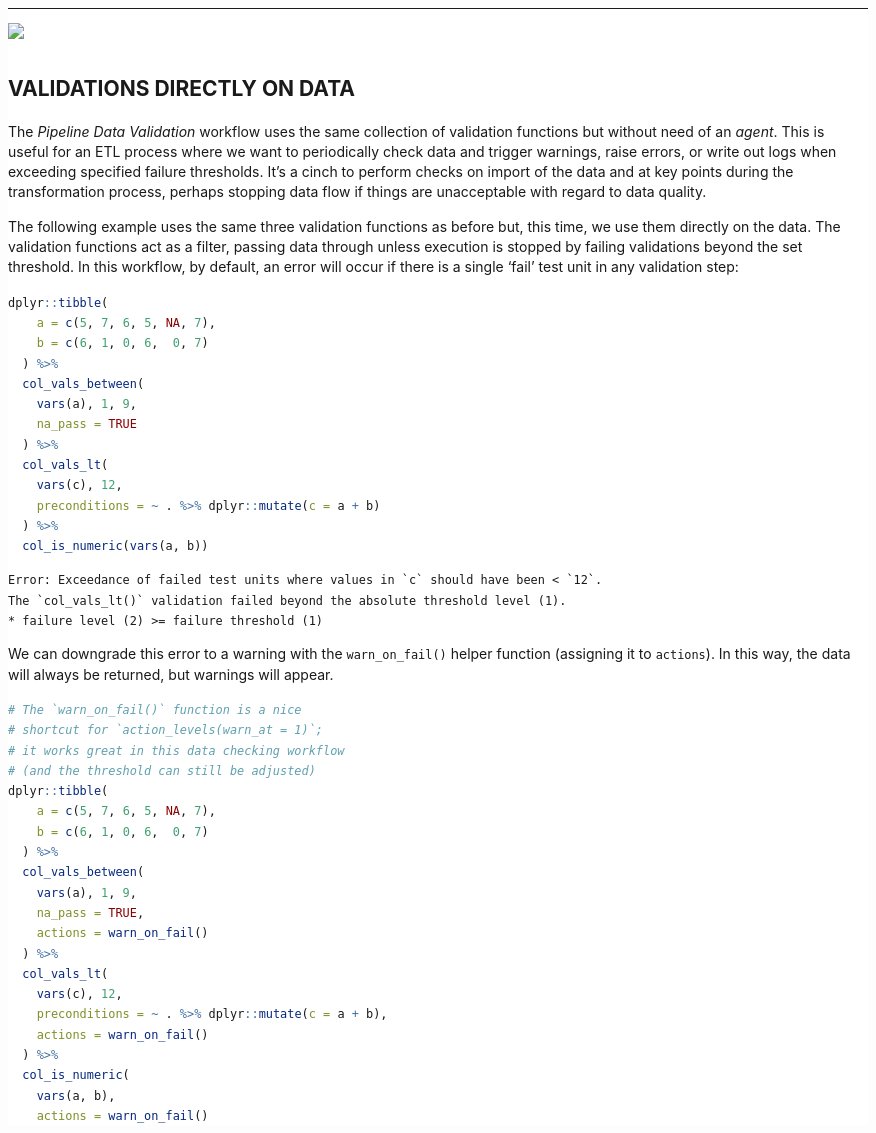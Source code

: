 <hr>

<img src="man/figures/pipeline_data_validation_workflow.svg">

## VALIDATIONS DIRECTLY ON DATA

The *Pipeline Data Validation* workflow uses the same collection of validation
functions but without need of an *agent*. This is useful for an ETL process
where we want to periodically check data and trigger warnings, raise errors, or
write out logs when exceeding specified failure thresholds. It’s a cinch to
perform checks on import of the data and at key points during the transformation
process, perhaps stopping data flow if things are unacceptable with regard to
data quality.

The following example uses the same three validation functions as before but,
this time, we use them directly on the data. The validation functions act as a
filter, passing data through unless execution is stopped by failing validations
beyond the set threshold. In this workflow, by default, an error will occur if
there is a single ‘fail’ test unit in any validation step:

``` r
dplyr::tibble(
    a = c(5, 7, 6, 5, NA, 7),
    b = c(6, 1, 0, 6,  0, 7)
  ) %>%
  col_vals_between(
    vars(a), 1, 9,
    na_pass = TRUE
  ) %>%
  col_vals_lt(
    vars(c), 12,
    preconditions = ~ . %>% dplyr::mutate(c = a + b)
  ) %>%
  col_is_numeric(vars(a, b))
```

    Error: Exceedance of failed test units where values in `c` should have been < `12`.
    The `col_vals_lt()` validation failed beyond the absolute threshold level (1).
    * failure level (2) >= failure threshold (1) 

We can downgrade this error to a warning with the `warn_on_fail()` helper
function (assigning it to `actions`). In this way, the data will always be
returned, but warnings will appear.

``` r
# The `warn_on_fail()` function is a nice
# shortcut for `action_levels(warn_at = 1)`;
# it works great in this data checking workflow
# (and the threshold can still be adjusted)
dplyr::tibble(
    a = c(5, 7, 6, 5, NA, 7),
    b = c(6, 1, 0, 6,  0, 7)
  ) %>%
  col_vals_between(
    vars(a), 1, 9,
    na_pass = TRUE,
    actions = warn_on_fail()
  ) %>%
  col_vals_lt(
    vars(c), 12,
    preconditions = ~ . %>% dplyr::mutate(c = a + b),
    actions = warn_on_fail()
  ) %>%
  col_is_numeric(
    vars(a, b),
    actions = warn_on_fail()
```